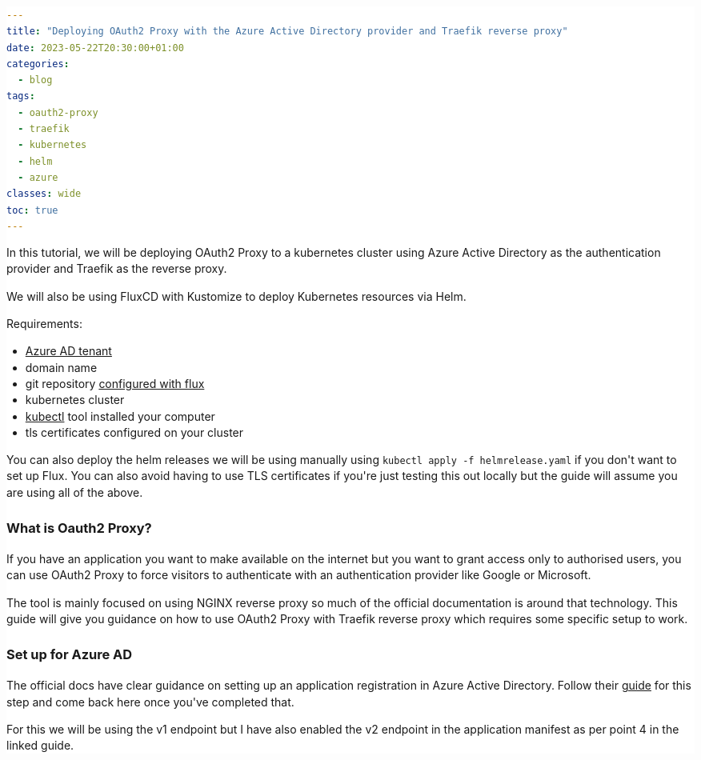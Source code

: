 ```yaml
---
title: "Deploying OAuth2 Proxy with the Azure Active Directory provider and Traefik reverse proxy"
date: 2023-05-22T20:30:00+01:00
categories:
  - blog
tags:
  - oauth2-proxy
  - traefik
  - kubernetes
  - helm
  - azure
classes: wide
toc: true
---
```


In this tutorial, we will be deploying OAuth2 Proxy to a kubernetes cluster using Azure Active Directory as the authentication provider and Traefik as the reverse proxy.

We will also be using FluxCD with Kustomize to deploy Kubernetes resources via Helm.

Requirements:

- [Azure AD tenant](https://www.microsoft.com/en-us/security/business/identity-access/azure-active-directory-enable)
- domain name
- git repository [configured with flux](https://fluxcd.io/flux/get-started/)
- kubernetes cluster
- [kubectl](https://kubernetes.io/docs/tasks/tools/) tool installed your computer
- tls certificates configured on your cluster

You can also deploy the helm releases we will be using manually using `kubectl apply -f helmrelease.yaml` if you don't want to set up Flux. You can also avoid having to use TLS certificates if you're just testing this out locally but the guide will assume you are using all of the above.

### What is Oauth2 Proxy?

If you have an application you want to make available on the internet but you want to grant access only to authorised users, you can use OAuth2 Proxy to force visitors to authenticate with an authentication provider like Google or Microsoft.

The tool is mainly focused on using NGINX reverse proxy so much of the official documentation is around that technology. This guide will give you guidance on how to use OAuth2 Proxy with Traefik reverse proxy which requires some specific setup to work.

### Set up for Azure AD

The official docs have clear guidance on setting up an application registration in Azure Active Directory. Follow their [guide](https://oauth2-proxy.github.io/oauth2-proxy/docs/configuration/oauth_provider#azure-auth-provider) for this step and come back here once you've completed that.

For this we will be using the v1 endpoint but I have also enabled the v2 endpoint in the application manifest as per point 4 in the linked guide.
